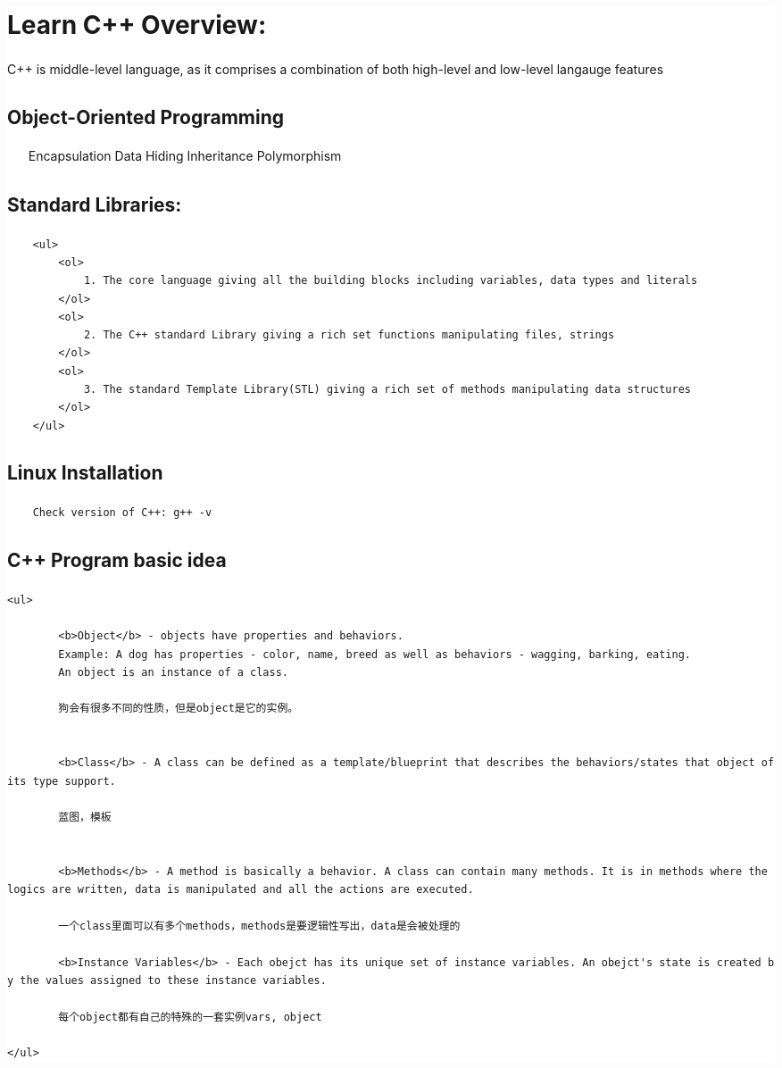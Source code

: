 <h1>Learn C++ Overview:</h1>

C++ is middle-level language, as it comprises a combination of both high-level and low-level langauge features

<h2>Object-Oriented Programming</h2>
	<ul>
		Encapsulation
		Data Hiding
		Inheritance
		Polymorphism
	</ul>

<h2>Standard Libraries:</h2>
	
		<ul>
			<ol>
				1. The core language giving all the building blocks including variables, data types and literals
			</ol>
			<ol>
				2. The C++ standard Library giving a rich set functions manipulating files, strings
			</ol>
			<ol>
				3. The standard Template Library(STL) giving a rich set of methods manipulating data structures
			</ol>
		</ul>

<h2>Linux Installation</h2>

		Check version of C++: g++ -v


<h2>C++ Program basic idea</h2>

	<ul>
		
			<b>Object</b> - objects have properties and behaviors. 
			Example: A dog has properties - color, name, breed as well as behaviors - wagging, barking, eating. 
			An object is an instance of a class.

			狗会有很多不同的性质，但是object是它的实例。
		
	
			<b>Class</b> - A class can be defined as a template/blueprint that describes the behaviors/states that object of its type support.

			蓝图，模板


			<b>Methods</b> - A method is basically a behavior. A class can contain many methods. It is in methods where the logics are written, data is manipulated and all the actions are executed.
			
			一个class里面可以有多个methods，methods是要逻辑性写出，data是会被处理的

			<b>Instance Variables</b> - Each obejct has its unique set of instance variables. An obejct's state is created by the values assigned to these instance variables.

			每个object都有自己的特殊的一套实例vars, object

	</ul>
